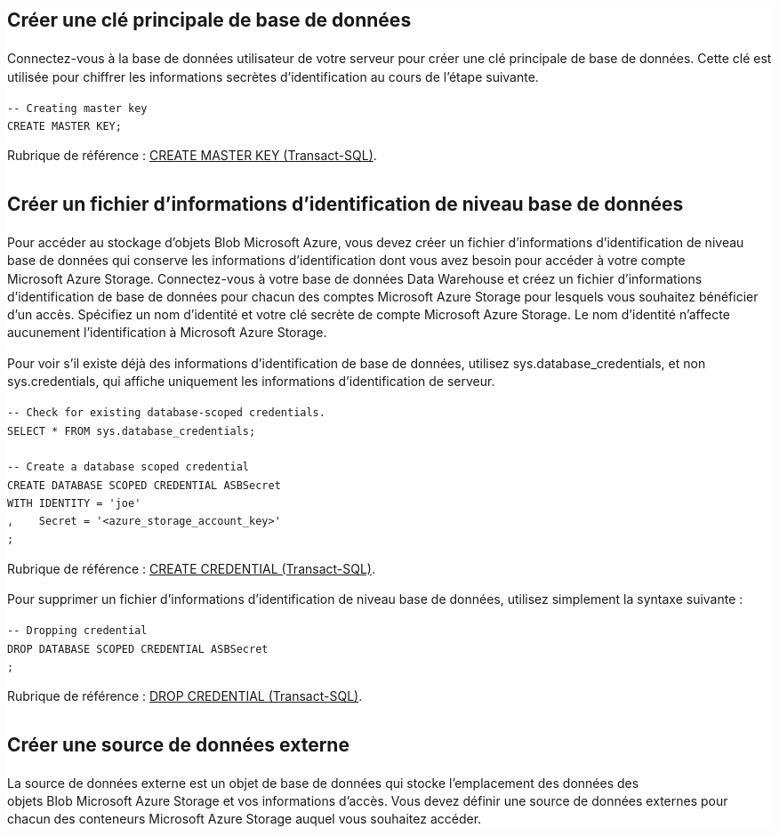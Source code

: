 
## Créer une clé principale de base de données
Connectez-vous à la base de données utilisateur de votre serveur pour créer une clé principale de base de données. Cette clé est utilisée pour chiffrer les informations secrètes d’identification au cours de l’étape suivante.

```
-- Creating master key
CREATE MASTER KEY;
```

Rubrique de référence : [CREATE MASTER KEY (Transact-SQL)][].

## Créer un fichier d’informations d’identification de niveau base de données
Pour accéder au stockage d’objets Blob Microsoft Azure, vous devez créer un fichier d’informations d’identification de niveau base de données qui conserve les informations d’identification dont vous avez besoin pour accéder à votre compte Microsoft Azure Storage. Connectez-vous à votre base de données Data Warehouse et créez un fichier d’informations d’identification de base de données pour chacun des comptes Microsoft Azure Storage pour lesquels vous souhaitez bénéficier d’un accès. Spécifiez un nom d’identité et votre clé secrète de compte Microsoft Azure Storage. Le nom d’identité n’affecte aucunement l’identification à Microsoft Azure Storage.

Pour voir s’il existe déjà des informations d’identification de base de données, utilisez sys.database\_credentials, et non sys.credentials, qui affiche uniquement les informations d’identification de serveur.

```
-- Check for existing database-scoped credentials.
SELECT * FROM sys.database_credentials;

-- Create a database scoped credential
CREATE DATABASE SCOPED CREDENTIAL ASBSecret 
WITH IDENTITY = 'joe'
,    Secret = '<azure_storage_account_key>'
;
```

Rubrique de référence : [CREATE CREDENTIAL (Transact-SQL)][].

Pour supprimer un fichier d’informations d’identification de niveau base de données, utilisez simplement la syntaxe suivante :

```
-- Dropping credential
DROP DATABASE SCOPED CREDENTIAL ASBSecret
;
```

Rubrique de référence : [DROP CREDENTIAL (Transact-SQL)][].

## Créer une source de données externe
La source de données externe est un objet de base de données qui stocke l’emplacement des données des objets Blob Microsoft Azure Storage et vos informations d’accès. Vous devez définir une source de données externes pour chacun des conteneurs Microsoft Azure Storage auquel vous souhaitez accéder.


[Load data with bcp]: sql-data-warehouse-load-with-bcp.md
[Load with PolyBase]: sql-data-warehouse-load-with-polybase.md
[solution partners]: sql-data-warehouse-solution-partners.md
[vue d’ensemble sur le développement]: sql-data-warehouse-overview-develop.md
[supported source/sink]: https://msdn.microsoft.com/library/dn894007.aspx
[copy activity]: https://msdn.microsoft.com/library/dn835035.aspx
[SQL Server destination adapter]: https://msdn.microsoft.com/library/ms141095.aspx
[SSIS]: https://msdn.microsoft.com/library/ms141026.aspx
[CREATE EXTERNAL DATA SOURCE (Transact-SQL)]: https://msdn.microsoft.com/library/dn935022(v=sql.130).aspx
[CREATE EXTERNAL FILE FORMAT (Transact-SQL)]: https://msdn.microsoft.com/library/dn935026(v=sql.130).aspx
[CREATE EXTERNAL TABLE (Transact-SQL)]: https://msdn.microsoft.com/library/dn935021(v=sql.130).aspx
[DROP EXTERNAL DATA SOURCE (Transact-SQL)]: https://msdn.microsoft.com/fr-FR/library/mt146367.aspx
[DROP EXTERNAL FILE FORMAT (Transact-SQL)]: https://msdn.microsoft.com/fr-FR/library/mt146379.aspx
[DROP EXTERNAL TABLE (Transact-SQL)]: https://msdn.microsoft.com/fr-FR/library/mt130698.aspx
[CREATE TABLE AS SELECT (Transact-SQL)]: https://msdn.microsoft.com/library/mt204041.aspx
[CREATE MASTER KEY (Transact-SQL)]: https://msdn.microsoft.com/fr-FR/library/ms174382.aspx
[CREATE CREDENTIAL (Transact-SQL)]: https://msdn.microsoft.com/fr-FR/library/ms189522.aspx
[DROP CREDENTIAL (Transact-SQL)]: https://msdn.microsoft.com/fr-FR/library/ms189450.aspx